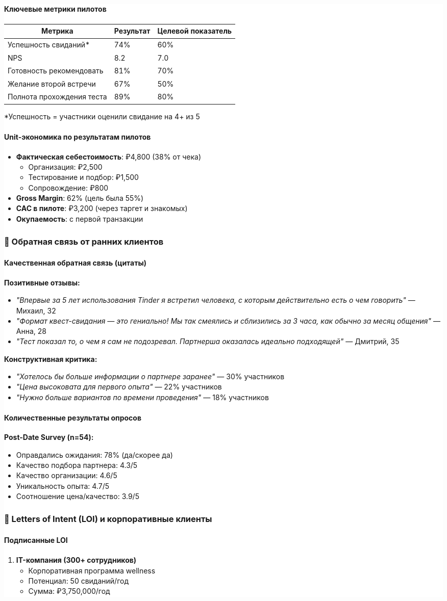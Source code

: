 #### Ключевые метрики пилотов
| Метрика | Результат | Целевой показатель |
|---------|-----------|-------------------|
| Успешность свиданий* | 74% | 60% |
| NPS | 8.2 | 7.0 |
| Готовность рекомендовать | 81% | 70% |
| Желание второй встречи | 67% | 50% |
| Полнота прохождения теста | 89% | 80% |

*Успешность = участники оценили свидание на 4+ из 5

#### Unit-экономика по результатам пилотов
- **Фактическая себестоимость**: ₽4,800 (38% от чека)
  - Организация: ₽2,500
  - Тестирование и подбор: ₽1,500
  - Сопровождение: ₽800
- **Gross Margin**: 62% (цель была 55%)
- **CAC в пилоте**: ₽3,200 (через таргет и знакомых)
- **Окупаемость**: с первой транзакции

### 💬 Обратная связь от ранних клиентов

#### Качественная обратная связь (цитаты)

**Позитивные отзывы:**
- *"Впервые за 5 лет использования Tinder я встретил человека, с которым действительно есть о чем говорить"* — Михаил, 32
- *"Формат квест-свидания — это гениально! Мы так смеялись и сблизились за 3 часа, как обычно за месяц общения"* — Анна, 28
- *"Тест показал то, о чем я сам не подозревал. Партнерша оказалась идеально подходящей"* — Дмитрий, 35

**Конструктивная критика:**
- *"Хотелось бы больше информации о партнере заранее"* — 30% участников
- *"Цена высоковата для первого опыта"* — 22% участников
- *"Нужно больше вариантов по времени проведения"* — 18% участников

#### Количественные результаты опросов

**Post-Date Survey (n=54):**
- Оправдались ожидания: 78% (да/скорее да)
- Качество подбора партнера: 4.3/5
- Качество организации: 4.6/5
- Уникальность опыта: 4.7/5
- Соотношение цена/качество: 3.9/5

### 📝 Letters of Intent (LOI) и корпоративные клиенты

#### Подписанные LOI
1. **IT-компания (300+ сотрудников)**
   - Корпоративная программа wellness
   - Потенциал: 50 свиданий/год
   - Сумма: ₽3,750,000/год
